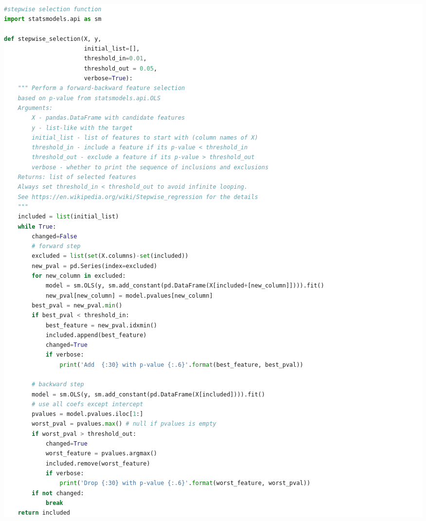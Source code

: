 
```python
#stepwise selection function
import statsmodels.api as sm

def stepwise_selection(X, y, 
                       initial_list=[], 
                       threshold_in=0.01, 
                       threshold_out = 0.05, 
                       verbose=True):
    """ Perform a forward-backward feature selection 
    based on p-value from statsmodels.api.OLS
    Arguments:
        X - pandas.DataFrame with candidate features
        y - list-like with the target
        initial_list - list of features to start with (column names of X)
        threshold_in - include a feature if its p-value < threshold_in
        threshold_out - exclude a feature if its p-value > threshold_out
        verbose - whether to print the sequence of inclusions and exclusions
    Returns: list of selected features 
    Always set threshold_in < threshold_out to avoid infinite looping.
    See https://en.wikipedia.org/wiki/Stepwise_regression for the details
    """
    included = list(initial_list)
    while True:
        changed=False
        # forward step
        excluded = list(set(X.columns)-set(included))
        new_pval = pd.Series(index=excluded)
        for new_column in excluded:
            model = sm.OLS(y, sm.add_constant(pd.DataFrame(X[included+[new_column]]))).fit()
            new_pval[new_column] = model.pvalues[new_column]
        best_pval = new_pval.min()
        if best_pval < threshold_in:
            best_feature = new_pval.idxmin()
            included.append(best_feature)
            changed=True
            if verbose:
                print('Add  {:30} with p-value {:.6}'.format(best_feature, best_pval))

        # backward step
        model = sm.OLS(y, sm.add_constant(pd.DataFrame(X[included]))).fit()
        # use all coefs except intercept
        pvalues = model.pvalues.iloc[1:]
        worst_pval = pvalues.max() # null if pvalues is empty
        if worst_pval > threshold_out:
            changed=True
            worst_feature = pvalues.argmax()
            included.remove(worst_feature)
            if verbose:
                print('Drop {:30} with p-value {:.6}'.format(worst_feature, worst_pval))
        if not changed:
            break
    return included
```
